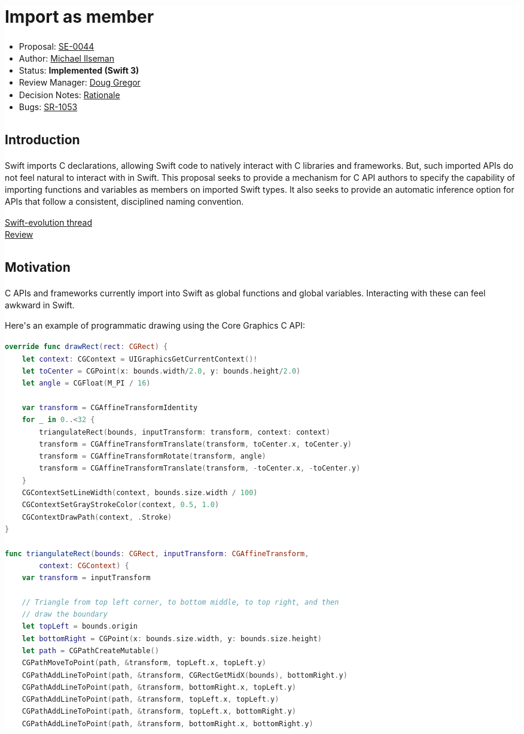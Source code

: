 # Import as member

* Proposal: [SE-0044](https://github.com/apple/swift-evolution/blob/master/proposals/0044-import-as-member.md)
* Author: [Michael Ilseman](https://github.com/milseman)
* Status: **Implemented (Swift 3)**
* Review Manager: [Doug Gregor](https://github.com/DougGregor)
* Decision Notes: [Rationale](https://lists.swift.org/pipermail/swift-evolution/Week-of-Mon-20160321/013265.html)
* Bugs: [SR-1053](https://bugs.swift.org/browse/SR-1053)

## Introduction

Swift imports C declarations, allowing Swift code to natively interact with C
libraries and frameworks. But, such imported APIs do not feel natural to
interact with in Swift. This proposal seeks to provide a mechanism for C API
authors to specify the capability of importing functions and variables as
members on imported Swift types. It also seeks to provide an automatic inference
option for APIs that follow a consistent, disciplined naming convention.

[Swift-evolution thread](https://lists.swift.org/pipermail/swift-evolution/Week-of-Mon-20160229/011617.html)<br />
[Review](https://lists.swift.org/pipermail/swift-evolution/Week-of-Mon-20160314/012695.html)
## Motivation

C APIs and frameworks currently import into Swift as global functions and global
variables. Interacting with these can feel awkward in Swift.

Here's an example of programmatic drawing using the Core Graphics C API:

```swift
override func drawRect(rect: CGRect) {
    let context: CGContext = UIGraphicsGetCurrentContext()!
    let toCenter = CGPoint(x: bounds.width/2.0, y: bounds.height/2.0)
    let angle = CGFloat(M_PI / 16)

    var transform = CGAffineTransformIdentity
    for _ in 0..<32 {
        triangulateRect(bounds, inputTransform: transform, context: context)
        transform = CGAffineTransformTranslate(transform, toCenter.x, toCenter.y)
        transform = CGAffineTransformRotate(transform, angle)
        transform = CGAffineTransformTranslate(transform, -toCenter.x, -toCenter.y)
    }
    CGContextSetLineWidth(context, bounds.size.width / 100)
    CGContextSetGrayStrokeColor(context, 0.5, 1.0)
    CGContextDrawPath(context, .Stroke)
}

func triangulateRect(bounds: CGRect, inputTransform: CGAffineTransform,
		context: CGContext) {
    var transform = inputTransform

    // Triangle from top left corner, to bottom middle, to top right, and then
    // draw the boundary
    let topLeft = bounds.origin
    let bottomRight = CGPoint(x: bounds.size.width, y: bounds.size.height)
    let path = CGPathCreateMutable()
    CGPathMoveToPoint(path, &transform, topLeft.x, topLeft.y)
    CGPathAddLineToPoint(path, &transform, CGRectGetMidX(bounds), bottomRight.y)
    CGPathAddLineToPoint(path, &transform, bottomRight.x, topLeft.y)
    CGPathAddLineToPoint(path, &transform, topLeft.x, topLeft.y)
    CGPathAddLineToPoint(path, &transform, topLeft.x, bottomRight.y)
    CGPathAddLineToPoint(path, &transform, bottomRight.x, bottomRight.y)
```